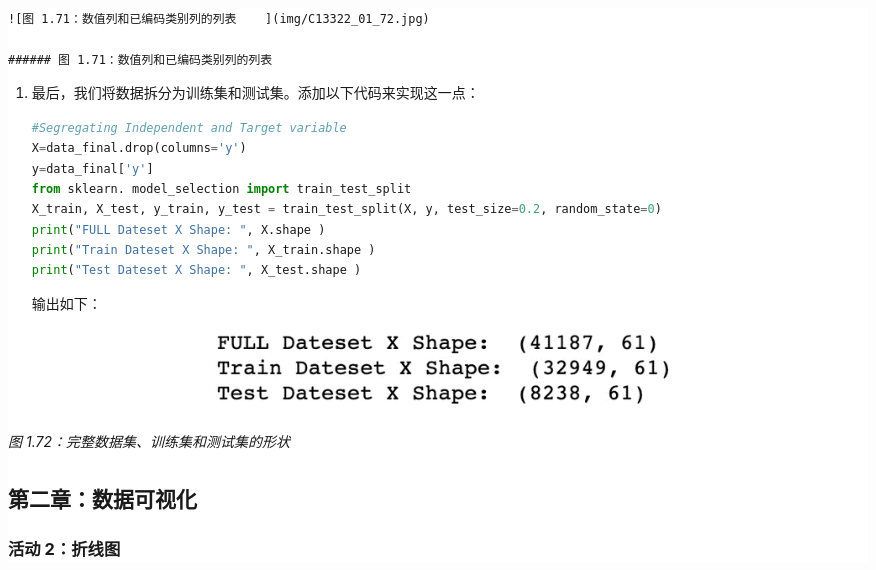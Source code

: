     ![图 1.71：数值列和已编码类别列的列表    ](img/C13322_01_72.jpg)

    ###### 图 1.71：数值列和已编码类别列的列表

1.  最后，我们将数据拆分为训练集和测试集。添加以下代码来实现这一点：

    ```py
    #Segregating Independent and Target variable
    X=data_final.drop(columns='y')
    y=data_final['y']
    from sklearn. model_selection import train_test_split
    X_train, X_test, y_train, y_test = train_test_split(X, y, test_size=0.2, random_state=0)
    print("FULL Dateset X Shape: ", X.shape )
    print("Train Dateset X Shape: ", X_train.shape )
    print("Test Dateset X Shape: ", X_test.shape )
    ```

    输出如下：

![图 1.72：完整数据集、训练集和测试集的形状](img/C13322_01_73.jpg)

###### 图 1.72：完整数据集、训练集和测试集的形状

## 第二章：数据可视化

### 活动 2：折线图
